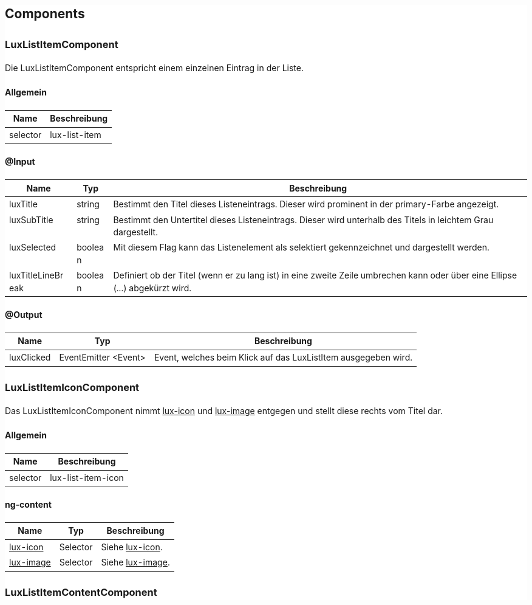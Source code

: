 ## Components

### LuxListItemComponent

Die LuxListItemComponent entspricht einem einzelnen Eintrag in der Liste.

#### Allgemein

| Name     | Beschreibung  |
| -------- | ------------- |
| selector | lux-list-item |

#### @Input

| Name              | Typ     | Beschreibung                                                                                                                  |
| ----------------- | ------- | ----------------------------------------------------------------------------------------------------------------------------- |
| luxTitle          | string  | Bestimmt den Titel dieses Listeneintrags. Dieser wird prominent in der primary-Farbe angezeigt.                               |
| luxSubTitle       | string  | Bestimmt den Untertitel dieses Listeneintrags. Dieser wird unterhalb des Titels in leichtem Grau dargestellt.                 |
| luxSelected       | boolean | Mit diesem Flag kann das Listenelement als selektiert gekennzeichnet und dargestellt werden.                                  |
| luxTitleLineBreak | boolean | Definiert ob der Titel (wenn er zu lang ist) in eine zweite Zeile umbrechen kann oder über eine Ellipse (...) abgekürzt wird. |

#### @Output

| Name       | Typ                   | Beschreibung                                                   |
| ---------- | --------------------- | -------------------------------------------------------------- |
| luxClicked | EventEmitter \<Event> | Event, welches beim Klick auf das LuxListItem ausgegeben wird. |

### LuxListItemIconComponent

Das LuxListItemIconComponent nimmt [lux-icon](lux‐icon-v14) und [lux-image](lux‐image-v14) entgegen und stellt diese rechts vom Titel dar.

#### Allgemein

| Name     | Beschreibung       |
| -------- | ------------------ |
| selector | lux-list-item-icon |

#### ng-content

| Name                       | Typ      | Beschreibung                      |
| -------------------------- | -------- | --------------------------------- |
| [lux-icon](lux‐icon-v14)   | Selector | Siehe [lux-icon](lux‐icon-v14).   |
| [lux-image](lux‐image-v14) | Selector | Siehe [lux-image](lux‐image-v14). |

### LuxListItemContentComponent
